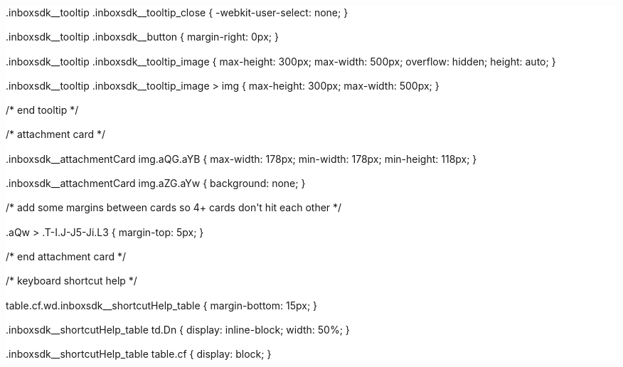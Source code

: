 .inboxsdk__tooltip .inboxsdk__tooltip_close {
-webkit-user-select: none;
}

.inboxsdk__tooltip .inboxsdk__button {
margin-right: 0px;
}

.inboxsdk__tooltip .inboxsdk__tooltip_image {
max-height: 300px;
max-width: 500px;
overflow: hidden;
height: auto;
}

.inboxsdk__tooltip .inboxsdk__tooltip_image > img {
max-height: 300px;
max-width: 500px;
}

/* end tooltip */


/* attachment card */

.inboxsdk__attachmentCard img.aQG.aYB {
max-width: 178px;
min-width: 178px;
min-height: 118px;
}

.inboxsdk__attachmentCard img.aZG.aYw {
background: none;
}

/* add some margins between cards so 4+ cards don't hit each other */

.aQw > .T-I.J-J5-Ji.L3 {
margin-top: 5px;
}

/* end attachment card */


/* keyboard shortcut help */

table.cf.wd.inboxsdk__shortcutHelp_table {
margin-bottom: 15px;
}

.inboxsdk__shortcutHelp_table td.Dn {
display: inline-block;
width: 50%;
}

.inboxsdk__shortcutHelp_table table.cf {
display: block;
}
